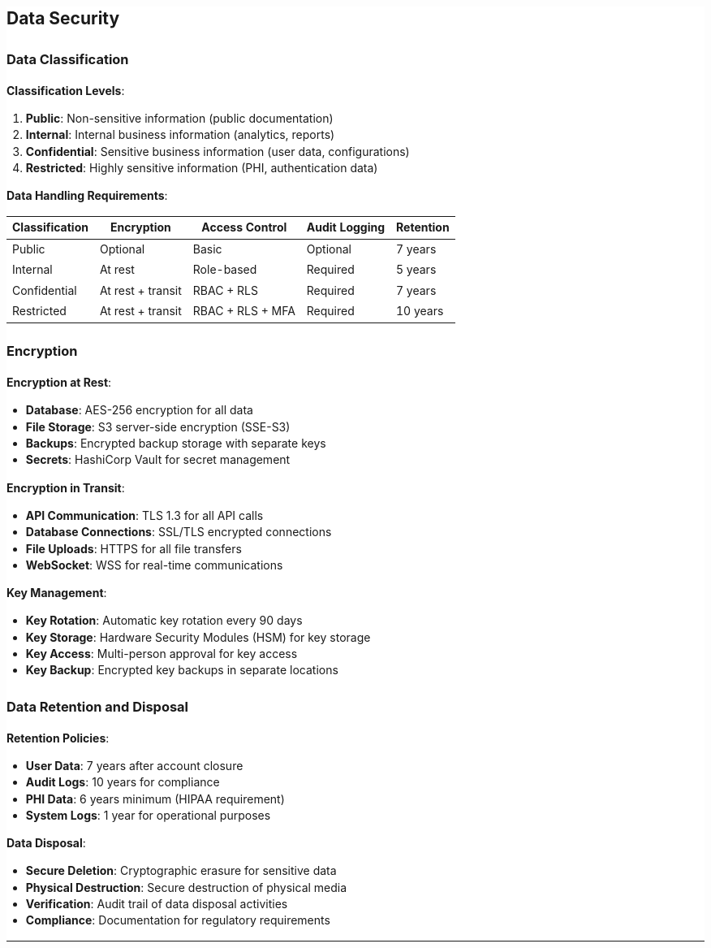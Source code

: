 
## Data Security

### Data Classification

**Classification Levels**:

1. **Public**: Non-sensitive information (public documentation)
2. **Internal**: Internal business information (analytics, reports)
3. **Confidential**: Sensitive business information (user data, configurations)
4. **Restricted**: Highly sensitive information (PHI, authentication data)

**Data Handling Requirements**:

| Classification | Encryption | Access Control | Audit Logging | Retention |
|----------------|------------|----------------|---------------|-----------|
| Public | Optional | Basic | Optional | 7 years |
| Internal | At rest | Role-based | Required | 5 years |
| Confidential | At rest + transit | RBAC + RLS | Required | 7 years |
| Restricted | At rest + transit | RBAC + RLS + MFA | Required | 10 years |

### Encryption

**Encryption at Rest**:
- **Database**: AES-256 encryption for all data
- **File Storage**: S3 server-side encryption (SSE-S3)
- **Backups**: Encrypted backup storage with separate keys
- **Secrets**: HashiCorp Vault for secret management

**Encryption in Transit**:
- **API Communication**: TLS 1.3 for all API calls
- **Database Connections**: SSL/TLS encrypted connections
- **File Uploads**: HTTPS for all file transfers
- **WebSocket**: WSS for real-time communications

**Key Management**:
- **Key Rotation**: Automatic key rotation every 90 days
- **Key Storage**: Hardware Security Modules (HSM) for key storage
- **Key Access**: Multi-person approval for key access
- **Key Backup**: Encrypted key backups in separate locations

### Data Retention and Disposal

**Retention Policies**:
- **User Data**: 7 years after account closure
- **Audit Logs**: 10 years for compliance
- **PHI Data**: 6 years minimum (HIPAA requirement)
- **System Logs**: 1 year for operational purposes

**Data Disposal**:
- **Secure Deletion**: Cryptographic erasure for sensitive data
- **Physical Destruction**: Secure destruction of physical media
- **Verification**: Audit trail of data disposal activities
- **Compliance**: Documentation for regulatory requirements

---